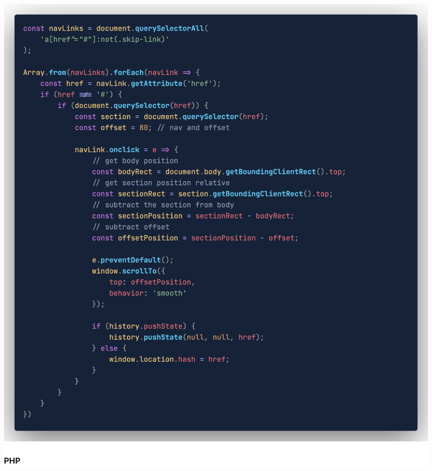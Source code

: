 <img src="images/images-content/JS.png" width="1000" alt="Watch the GitLens Getting Started video" />
</p>

### PHP

<p>